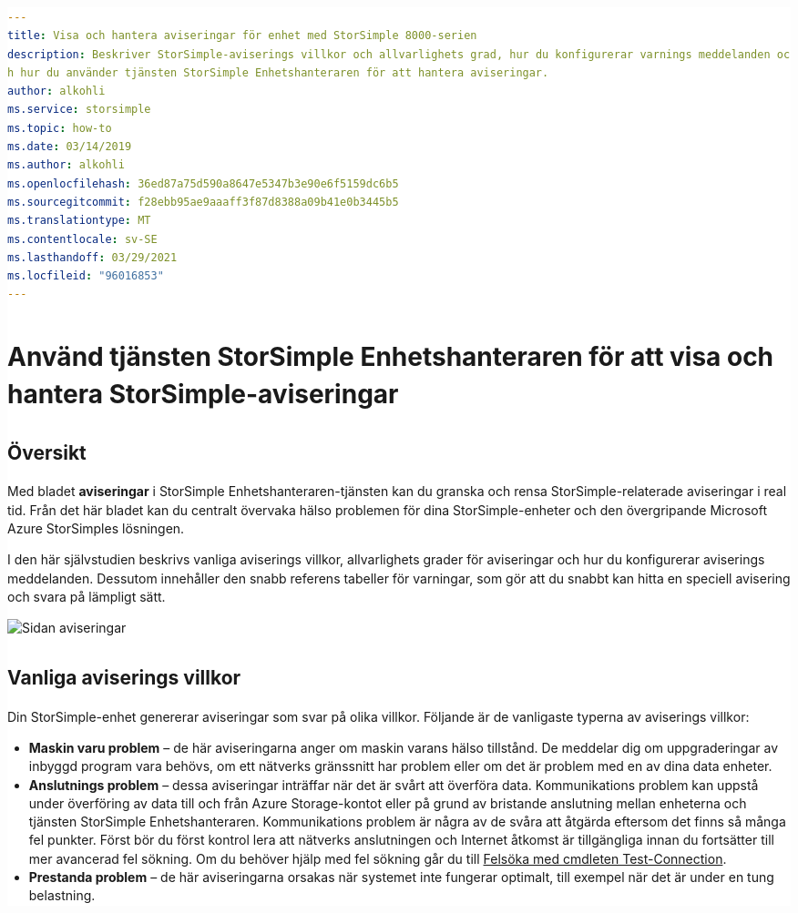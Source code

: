 ```yaml
---
title: Visa och hantera aviseringar för enhet med StorSimple 8000-serien
description: Beskriver StorSimple-aviserings villkor och allvarlighets grad, hur du konfigurerar varnings meddelanden och hur du använder tjänsten StorSimple Enhetshanteraren för att hantera aviseringar.
author: alkohli
ms.service: storsimple
ms.topic: how-to
ms.date: 03/14/2019
ms.author: alkohli
ms.openlocfilehash: 36ed87a75d590a8647e5347b3e90e6f5159dc6b5
ms.sourcegitcommit: f28ebb95ae9aaaff3f87d8388a09b41e0b3445b5
ms.translationtype: MT
ms.contentlocale: sv-SE
ms.lasthandoff: 03/29/2021
ms.locfileid: "96016853"
---
```

# <a name="use-the-storsimple-device-manager-service-to-view-and-manage-storsimple-alerts"></a>Använd tjänsten StorSimple Enhetshanteraren för att visa och hantera StorSimple-aviseringar

## <a name="overview"></a>Översikt

Med bladet **aviseringar** i StorSimple Enhetshanteraren-tjänsten kan du granska och rensa StorSimple-relaterade aviseringar i real tid. Från det här bladet kan du centralt övervaka hälso problemen för dina StorSimple-enheter och den övergripande Microsoft Azure StorSimples lösningen.

I den här självstudien beskrivs vanliga aviserings villkor, allvarlighets grader för aviseringar och hur du konfigurerar aviserings meddelanden. Dessutom innehåller den snabb referens tabeller för varningar, som gör att du snabbt kan hitta en speciell avisering och svara på lämpligt sätt.

![Sidan aviseringar](./media/storsimple-8000-manage-alerts/configure-alerts-email11.png)

## <a name="common-alert-conditions"></a>Vanliga aviserings villkor

Din StorSimple-enhet genererar aviseringar som svar på olika villkor. Följande är de vanligaste typerna av aviserings villkor:

* **Maskin varu problem** – de här aviseringarna anger om maskin varans hälso tillstånd. De meddelar dig om uppgraderingar av inbyggd program vara behövs, om ett nätverks gränssnitt har problem eller om det är problem med en av dina data enheter.
* **Anslutnings problem** – dessa aviseringar inträffar när det är svårt att överföra data. Kommunikations problem kan uppstå under överföring av data till och från Azure Storage-kontot eller på grund av bristande anslutning mellan enheterna och tjänsten StorSimple Enhetshanteraren. Kommunikations problem är några av de svåra att åtgärda eftersom det finns så många fel punkter. Först bör du först kontrol lera att nätverks anslutningen och Internet åtkomst är tillgängliga innan du fortsätter till mer avancerad fel sökning. Om du behöver hjälp med fel sökning går du till [Felsöka med cmdleten Test-Connection](storsimple-8000-troubleshoot-deployment.md).
* **Prestanda problem** – de här aviseringarna orsakas när systemet inte fungerar optimalt, till exempel när det är under en tung belastning.
